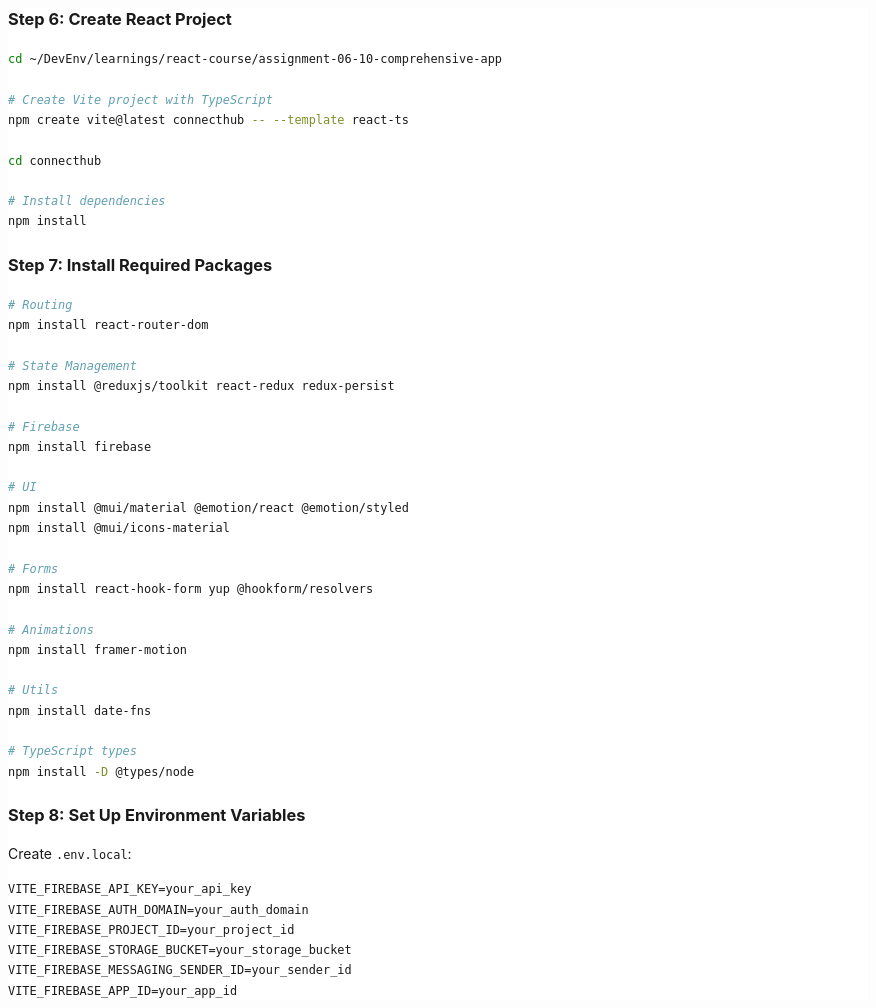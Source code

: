### Step 6: Create React Project

```bash
cd ~/DevEnv/learnings/react-course/assignment-06-10-comprehensive-app

# Create Vite project with TypeScript
npm create vite@latest connecthub -- --template react-ts

cd connecthub

# Install dependencies
npm install
```

### Step 7: Install Required Packages

```bash
# Routing
npm install react-router-dom

# State Management
npm install @reduxjs/toolkit react-redux redux-persist

# Firebase
npm install firebase

# UI
npm install @mui/material @emotion/react @emotion/styled
npm install @mui/icons-material

# Forms
npm install react-hook-form yup @hookform/resolvers

# Animations
npm install framer-motion

# Utils
npm install date-fns

# TypeScript types
npm install -D @types/node
```

### Step 8: Set Up Environment Variables

Create `.env.local`:
```env
VITE_FIREBASE_API_KEY=your_api_key
VITE_FIREBASE_AUTH_DOMAIN=your_auth_domain
VITE_FIREBASE_PROJECT_ID=your_project_id
VITE_FIREBASE_STORAGE_BUCKET=your_storage_bucket
VITE_FIREBASE_MESSAGING_SENDER_ID=your_sender_id
VITE_FIREBASE_APP_ID=your_app_id
```
